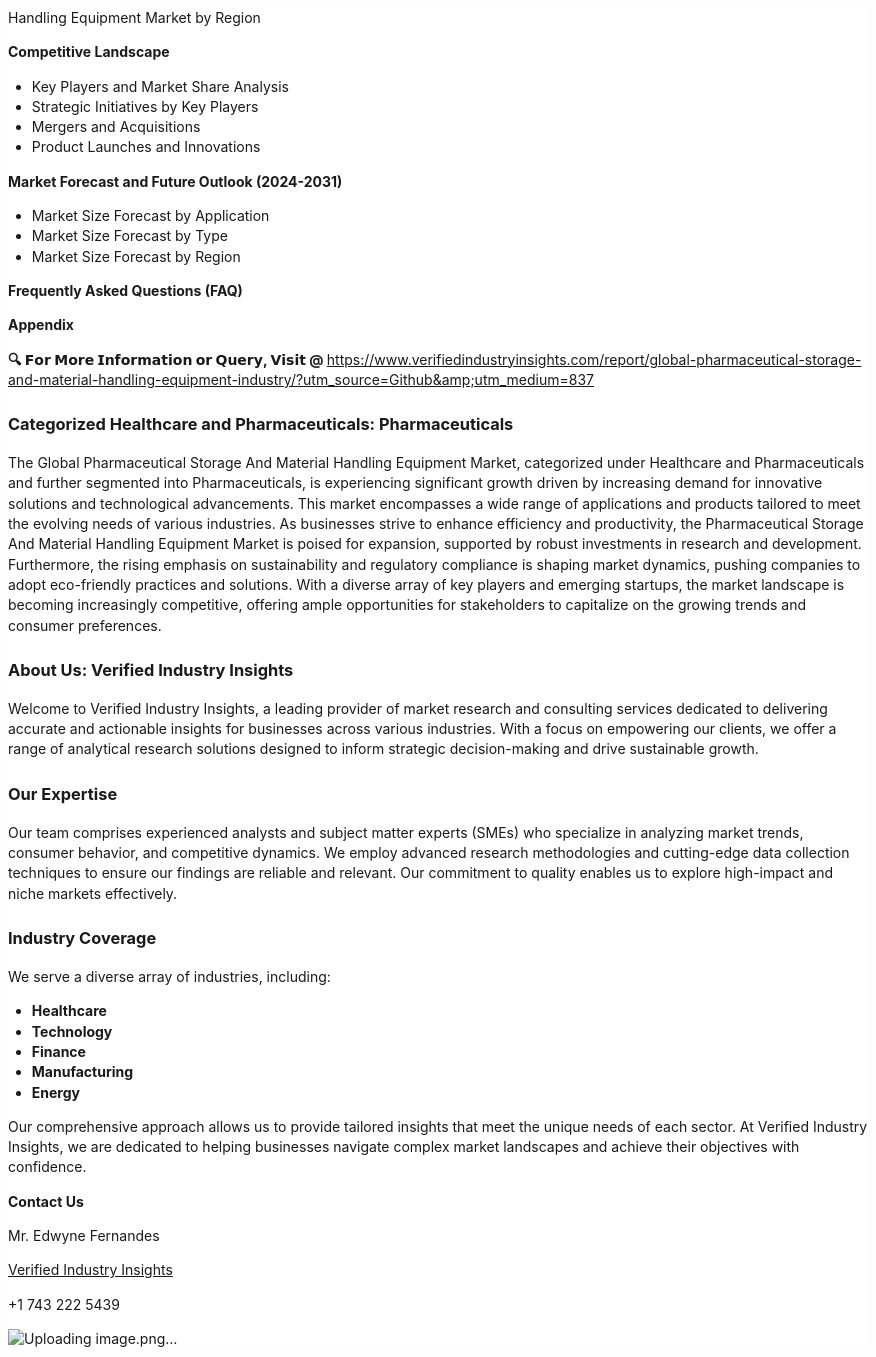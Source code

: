 Handling Equipment Market by Region</strong></p><p><strong>Competitive Landscape</strong></p><ul><li>Key Players and Market Share Analysis</li><li>Strategic Initiatives by Key Players</li><li>Mergers and Acquisitions</li><li>Product Launches and Innovations</li></ul><p><strong>Market Forecast and Future Outlook (2024-2031)</strong></p><ul><li>Market Size Forecast by Application</li><li>Market Size Forecast by Type</li><li>Market Size Forecast by Region</li></ul><p><strong>Frequently Asked Questions (FAQ)</strong></p><p><strong>Appendix<br /></strong></p><p><strong>🔍 𝗙𝗼𝗿 𝗠𝗼𝗿𝗲 𝗜𝗻𝗳𝗼𝗿𝗺𝗮𝘁𝗶𝗼𝗻 𝗼𝗿 𝗤𝘂𝗲𝗿𝘆, 𝗩𝗶𝘀𝗶𝘁 @ </strong><a href="https://www.verifiedindustryinsights.com/report/global-pharmaceutical-storage-and-material-handling-equipment-industry/?utm_source=Github&amp;utm_medium=837">https://www.verifiedindustryinsights.com/report/global-pharmaceutical-storage-and-material-handling-equipment-industry/?utm_source=Github&amp;utm_medium=837</a>&nbsp;</p><h3>Categorized Healthcare and Pharmaceuticals: Pharmaceuticals </h3><p>The Global Pharmaceutical Storage And Material Handling Equipment Market, categorized under Healthcare and Pharmaceuticals and further segmented into Pharmaceuticals, is experiencing significant growth driven by increasing demand for innovative solutions and technological advancements. This market encompasses a wide range of applications and products tailored to meet the evolving needs of various industries. As businesses strive to enhance efficiency and productivity, the Pharmaceutical Storage And Material Handling Equipment Market is poised for expansion, supported by robust investments in research and development. Furthermore, the rising emphasis on sustainability and regulatory compliance is shaping market dynamics, pushing companies to adopt eco-friendly practices and solutions. With a diverse array of key players and emerging startups, the market landscape is becoming increasingly competitive, offering ample opportunities for stakeholders to capitalize on the growing trends and consumer preferences.</p><h3>About Us: Verified Industry Insights</h3><p>Welcome to Verified Industry Insights, a leading provider of market research and consulting services dedicated to delivering accurate and actionable insights for businesses across various industries. With a focus on empowering our clients, we offer a range of analytical research solutions designed to inform strategic decision-making and drive sustainable growth.</p><h3>Our Expertise</h3><p>Our team comprises experienced analysts and subject matter experts (SMEs) who specialize in analyzing market trends, consumer behavior, and competitive dynamics. We employ advanced research methodologies and cutting-edge data collection techniques to ensure our findings are reliable and relevant. Our commitment to quality enables us to explore high-impact and niche markets effectively.</p><h3>Industry Coverage</h3><p>We serve a diverse array of industries, including:</p><ul><li><strong>Healthcare</strong></li><li><strong>Technology</strong></li><li><strong>Finance</strong></li><li><strong>Manufacturing</strong></li><li><strong>Energy</strong></li></ul><p>Our comprehensive approach allows us to provide tailored insights that meet the unique needs of each sector. At Verified Industry Insights, we are dedicated to helping businesses navigate complex market landscapes and achieve their objectives with confidence.</p><p><strong>Contact Us</strong></p><p>Mr. Edwyne Fernandes</p><p><a href="https://www.verifiedindustryinsights.com/">Verified Industry Insights</a></p><p>+1 743 222 5439</p>
![Uploading image.png…]()
